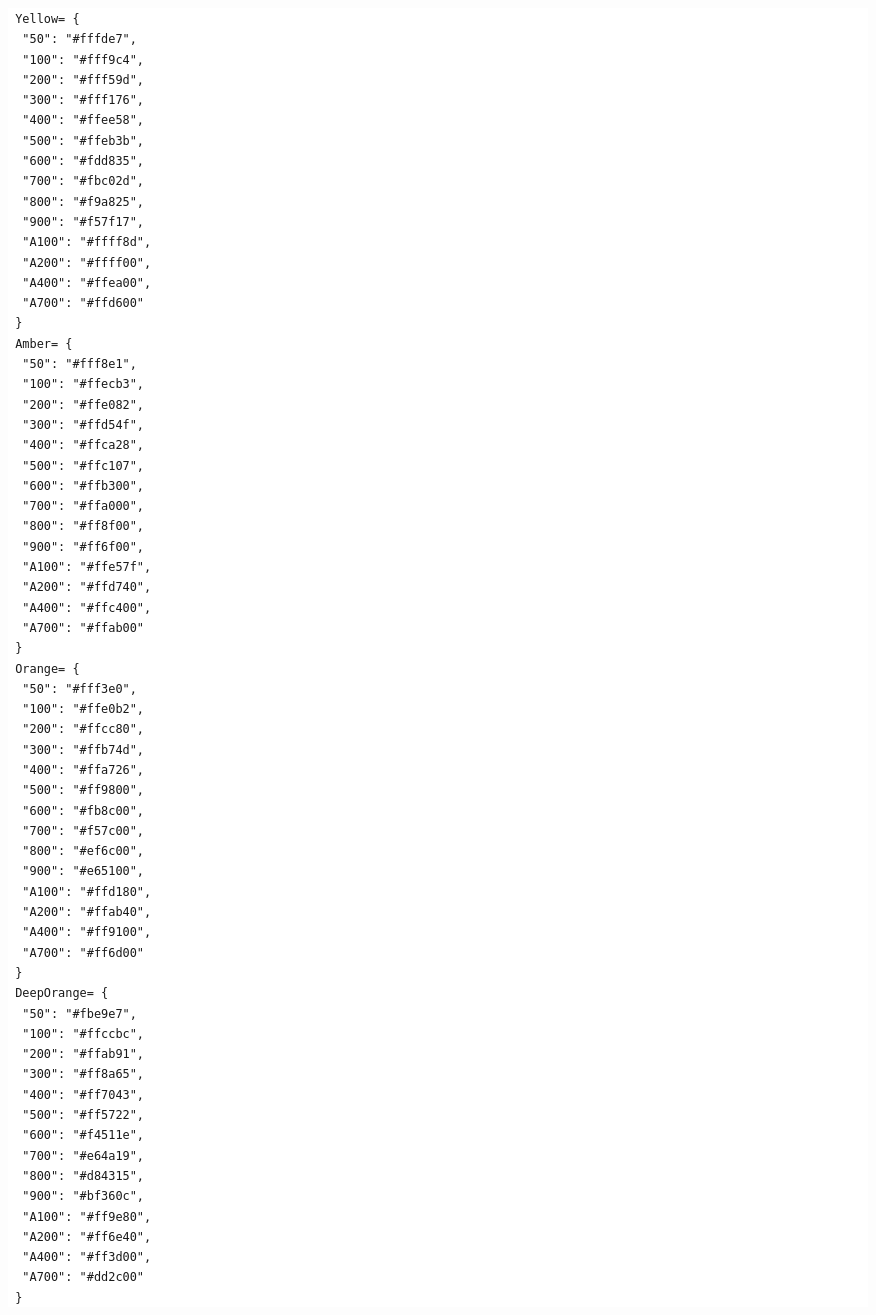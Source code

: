     Yellow= {
      "50": "#fffde7",
      "100": "#fff9c4",
      "200": "#fff59d",
      "300": "#fff176",
      "400": "#ffee58",
      "500": "#ffeb3b",
      "600": "#fdd835",
      "700": "#fbc02d",
      "800": "#f9a825",
      "900": "#f57f17",
      "A100": "#ffff8d",
      "A200": "#ffff00",
      "A400": "#ffea00",
      "A700": "#ffd600"
     }
     Amber= {
      "50": "#fff8e1",
      "100": "#ffecb3",
      "200": "#ffe082",
      "300": "#ffd54f",
      "400": "#ffca28",
      "500": "#ffc107",
      "600": "#ffb300",
      "700": "#ffa000",
      "800": "#ff8f00",
      "900": "#ff6f00",
      "A100": "#ffe57f",
      "A200": "#ffd740",
      "A400": "#ffc400",
      "A700": "#ffab00"
     }
     Orange= {
      "50": "#fff3e0",
      "100": "#ffe0b2",
      "200": "#ffcc80",
      "300": "#ffb74d",
      "400": "#ffa726",
      "500": "#ff9800",
      "600": "#fb8c00",
      "700": "#f57c00",
      "800": "#ef6c00",
      "900": "#e65100",
      "A100": "#ffd180",
      "A200": "#ffab40",
      "A400": "#ff9100",
      "A700": "#ff6d00"
     }
     DeepOrange= {
      "50": "#fbe9e7",
      "100": "#ffccbc",
      "200": "#ffab91",
      "300": "#ff8a65",
      "400": "#ff7043",
      "500": "#ff5722",
      "600": "#f4511e",
      "700": "#e64a19",
      "800": "#d84315",
      "900": "#bf360c",
      "A100": "#ff9e80",
      "A200": "#ff6e40",
      "A400": "#ff3d00",
      "A700": "#dd2c00"
     }